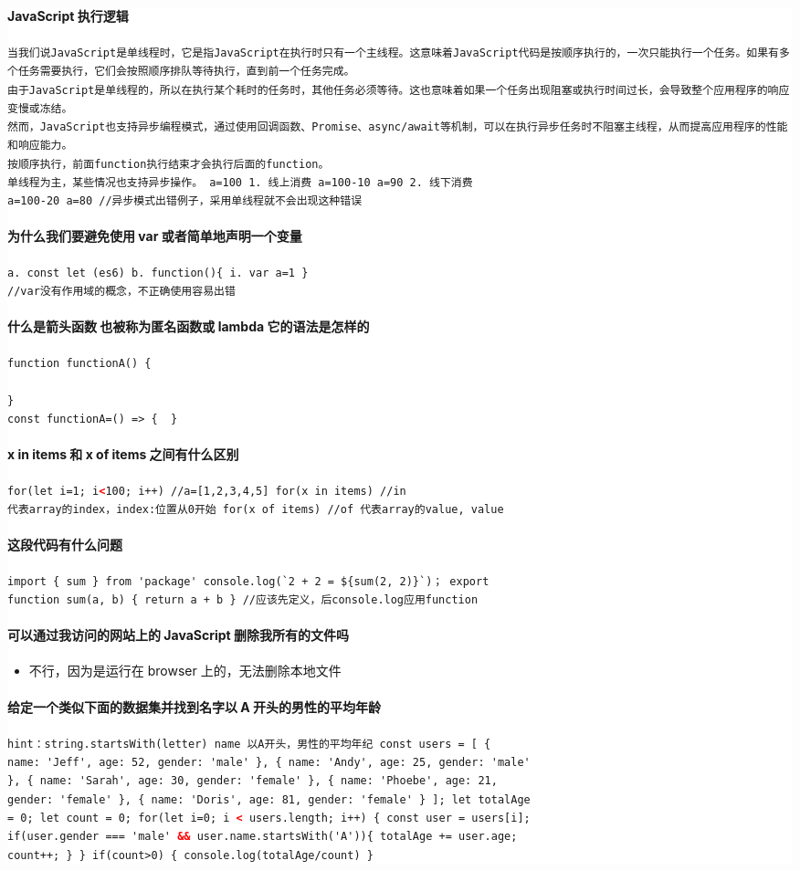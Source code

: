 #### JavaScript 执行逻辑

```html
当我们说JavaScript是单线程时，它是指JavaScript在执行时只有一个主线程。这意味着JavaScript代码是按顺序执行的，一次只能执行一个任务。如果有多个任务需要执行，它们会按照顺序排队等待执行，直到前一个任务完成。
由于JavaScript是单线程的，所以在执行某个耗时的任务时，其他任务必须等待。这也意味着如果一个任务出现阻塞或执行时间过长，会导致整个应用程序的响应变慢或冻结。
然而，JavaScript也支持异步编程模式，通过使用回调函数、Promise、async/await等机制，可以在执行异步任务时不阻塞主线程，从而提高应用程序的性能和响应能力。
按顺序执行，前面function执行结束才会执行后面的function。
单线程为主，某些情况也支持异步操作。 a=100 1. 线上消费 a=100-10 a=90 2. 线下消费
a=100-20 a=80 //异步模式出错例子，采用单线程就不会出现这种错误
```

#### 为什么我们要避免使用 var 或者简单地声明一个变量

```html
a. const let (es6) b. function(){ i. var a=1 }
//var没有作用域的概念，不正确使用容易出错
```

#### 什么是箭头函数 也被称为匿名函数或 lambda 它的语法是怎样的

```
function functionA() {

}
const functionA=() => {  }
```

#### x in items 和 x of items 之间有什么区别

```html
for(let i=1; i<100; i++) //a=[1,2,3,4,5] for(x in items) //in
代表array的index，index:位置从0开始 for(x of items) //of 代表array的value, value
```

#### 这段代码有什么问题

```html
import { sum } from 'package' console.log(`2 + 2 = ${sum(2, 2)}`)； export
function sum(a, b) { return a + b } //应该先定义，后console.log应用function
```

#### 可以通过我访问的网站上的 JavaScript 删除我所有的文件吗

- 不行，因为是运行在 browser 上的，无法删除本地文件

#### 给定一个类似下面的数据集并找到名字以 A 开头的男性的平均年龄

```html
hint：string.startsWith(letter) name 以A开头，男性的平均年纪 const users = [ {
name: 'Jeff', age: 52, gender: 'male' }, { name: 'Andy', age: 25, gender: 'male'
}, { name: 'Sarah', age: 30, gender: 'female' }, { name: 'Phoebe', age: 21,
gender: 'female' }, { name: 'Doris', age: 81, gender: 'female' } ]; let totalAge
= 0; let count = 0; for(let i=0; i < users.length; i++) { const user = users[i];
if(user.gender === 'male' && user.name.startsWith('A')){ totalAge += user.age;
count++; } } if(count>0) { console.log(totalAge/count) }
```
